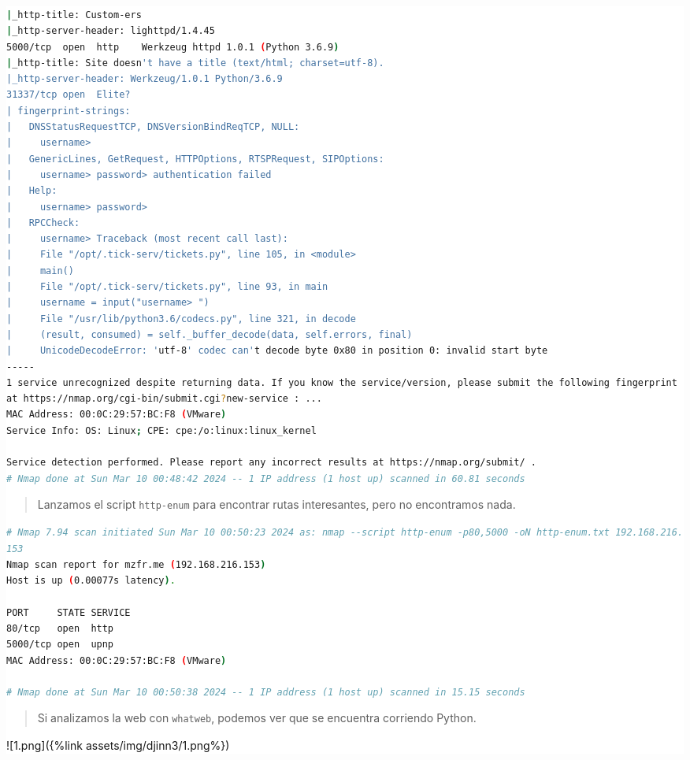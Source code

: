 ```bash
|_http-title: Custom-ers
|_http-server-header: lighttpd/1.4.45
5000/tcp  open  http    Werkzeug httpd 1.0.1 (Python 3.6.9)
|_http-title: Site doesn't have a title (text/html; charset=utf-8).
|_http-server-header: Werkzeug/1.0.1 Python/3.6.9
31337/tcp open  Elite?
| fingerprint-strings: 
|   DNSStatusRequestTCP, DNSVersionBindReqTCP, NULL: 
|     username>
|   GenericLines, GetRequest, HTTPOptions, RTSPRequest, SIPOptions: 
|     username> password> authentication failed
|   Help: 
|     username> password>
|   RPCCheck: 
|     username> Traceback (most recent call last):
|     File "/opt/.tick-serv/tickets.py", line 105, in <module>
|     main()
|     File "/opt/.tick-serv/tickets.py", line 93, in main
|     username = input("username> ")
|     File "/usr/lib/python3.6/codecs.py", line 321, in decode
|     (result, consumed) = self._buffer_decode(data, self.errors, final)
|     UnicodeDecodeError: 'utf-8' codec can't decode byte 0x80 in position 0: invalid start byte
-----
1 service unrecognized despite returning data. If you know the service/version, please submit the following fingerprint at https://nmap.org/cgi-bin/submit.cgi?new-service : ...
MAC Address: 00:0C:29:57:BC:F8 (VMware)
Service Info: OS: Linux; CPE: cpe:/o:linux:linux_kernel

Service detection performed. Please report any incorrect results at https://nmap.org/submit/ .
# Nmap done at Sun Mar 10 00:48:42 2024 -- 1 IP address (1 host up) scanned in 60.81 seconds

```

>Lanzamos el script `http-enum` para encontrar rutas interesantes, pero no encontramos nada.

```bash
# Nmap 7.94 scan initiated Sun Mar 10 00:50:23 2024 as: nmap --script http-enum -p80,5000 -oN http-enum.txt 192.168.216.153
Nmap scan report for mzfr.me (192.168.216.153)
Host is up (0.00077s latency).

PORT     STATE SERVICE
80/tcp   open  http
5000/tcp open  upnp
MAC Address: 00:0C:29:57:BC:F8 (VMware)

# Nmap done at Sun Mar 10 00:50:38 2024 -- 1 IP address (1 host up) scanned in 15.15 seconds
```

>Si analizamos la web con `whatweb`, podemos ver que se encuentra corriendo Python.

![1.png]({%link assets/img/djinn3/1.png%})
